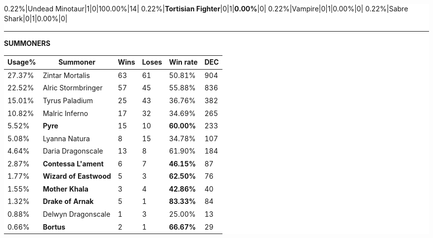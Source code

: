 0.22%|Undead Minotaur|1|0|100.00%|14|
0.22%|**Tortisian Fighter**|0|1|**0.00%**|0|
0.22%|Vampire|0|1|0.00%|0|
0.22%|Sabre Shark|0|1|0.00%|0|

---
**SUMMONERS**

Usage%|Summoner|Wins|Loses|Win rate|DEC|
-|-|-|-|-|-|
27.37%|Zintar Mortalis|63|61|50.81%|904|
22.52%|Alric Stormbringer|57|45|55.88%|836|
15.01%|Tyrus Paladium|25|43|36.76%|382|
10.82%|Malric Inferno|17|32|34.69%|265|
5.52%|**Pyre**|15|10|**60.00%**|233|
5.08%|Lyanna Natura|8|15|34.78%|107|
4.64%|Daria Dragonscale|13|8|61.90%|184|
2.87%|**Contessa L'ament**|6|7|**46.15%**|87|
1.77%|**Wizard of Eastwood**|5|3|**62.50%**|76|
1.55%|**Mother Khala**|3|4|**42.86%**|40|
1.32%|**Drake of Arnak**|5|1|**83.33%**|84|
0.88%|Delwyn Dragonscale|1|3|25.00%|13|
0.66%|**Bortus**|2|1|**66.67%**|29|
